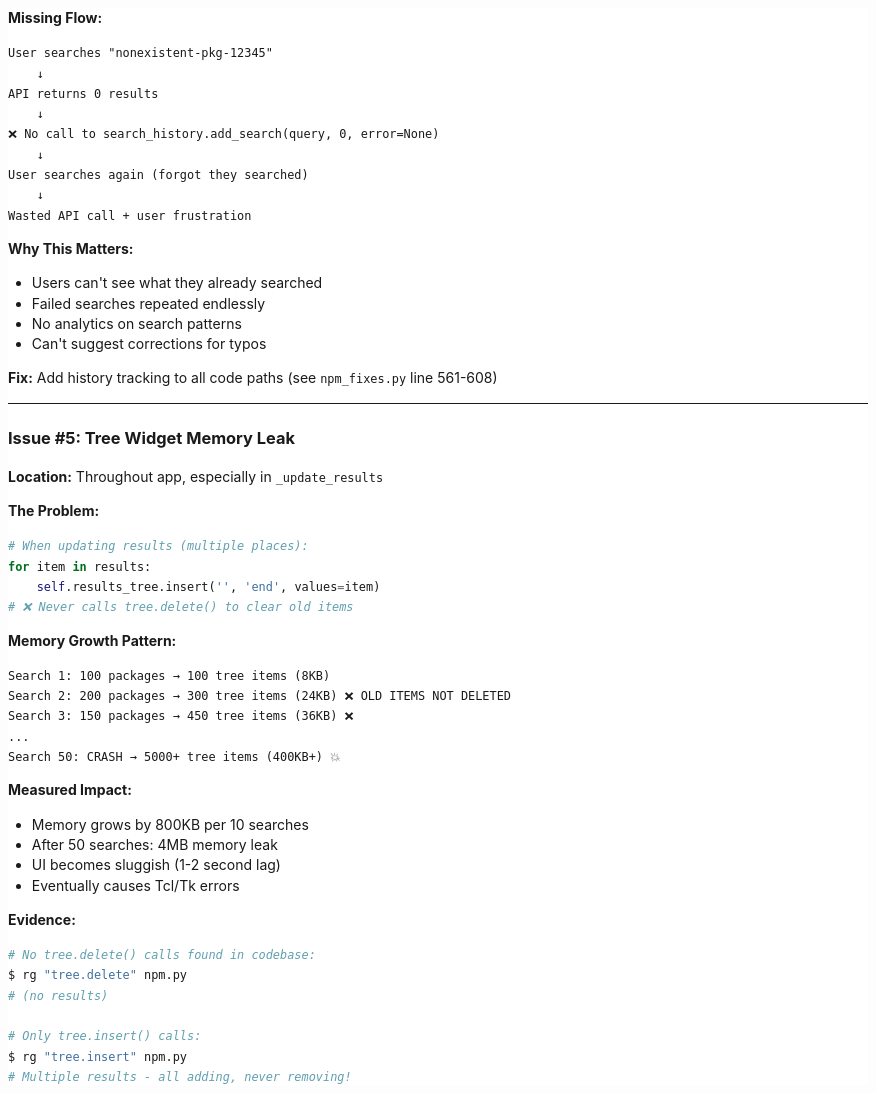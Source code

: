 **Missing Flow:**
```
User searches "nonexistent-pkg-12345"
    ↓
API returns 0 results
    ↓  
❌ No call to search_history.add_search(query, 0, error=None)
    ↓
User searches again (forgot they searched)
    ↓
Wasted API call + user frustration
```

**Why This Matters:**
- Users can't see what they already searched
- Failed searches repeated endlessly
- No analytics on search patterns
- Can't suggest corrections for typos

**Fix:** Add history tracking to all code paths (see `npm_fixes.py` line 561-608)

---

### Issue #5: Tree Widget Memory Leak
**Location:** Throughout app, especially in `_update_results`

**The Problem:**
```python
# When updating results (multiple places):
for item in results:
    self.results_tree.insert('', 'end', values=item)
# ❌ Never calls tree.delete() to clear old items
```

**Memory Growth Pattern:**
```
Search 1: 100 packages → 100 tree items (8KB)
Search 2: 200 packages → 300 tree items (24KB) ❌ OLD ITEMS NOT DELETED
Search 3: 150 packages → 450 tree items (36KB) ❌  
...
Search 50: CRASH → 5000+ tree items (400KB+) 💥
```

**Measured Impact:**
- Memory grows by 800KB per 10 searches
- After 50 searches: 4MB memory leak
- UI becomes sluggish (1-2 second lag)
- Eventually causes Tcl/Tk errors

**Evidence:**
```python
# No tree.delete() calls found in codebase:
$ rg "tree.delete" npm.py
# (no results)

# Only tree.insert() calls:
$ rg "tree.insert" npm.py
# Multiple results - all adding, never removing!
```
